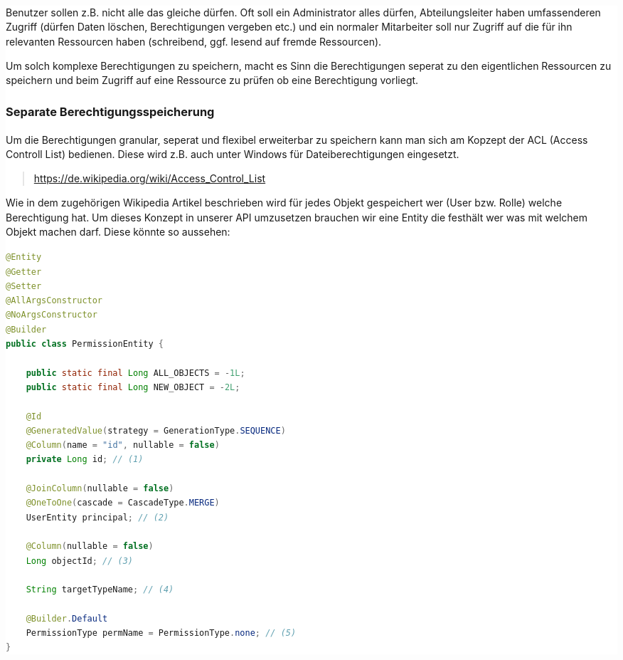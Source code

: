 Benutzer sollen z.B. nicht alle das gleiche dürfen. Oft soll ein Administrator alles dürfen, Abteilungsleiter haben 
umfassenderen Zugriff (dürfen Daten löschen, Berechtigungen vergeben etc.) und ein normaler Mitarbeiter soll nur 
Zugriff auf die für ihn relevanten Ressourcen haben (schreibend, ggf. lesend auf fremde Ressourcen). 

Um solch komplexe Berechtigungen zu speichern, macht es Sinn die Berechtigungen seperat zu den eigentlichen 
Ressourcen zu speichern und beim Zugriff auf eine Ressource zu prüfen ob eine Berechtigung vorliegt. 

### Separate Berechtigungsspeicherung
Um die Berechtigungen granular, seperat und flexibel erweiterbar zu speichern kann man sich am Kopzept der ACL 
(Access Controll List) bedienen. Diese wird z.B. auch unter Windows für Dateiberechtigungen eingesetzt. 

> https://de.wikipedia.org/wiki/Access_Control_List

Wie in dem zugehörigen Wikipedia Artikel beschrieben wird für jedes Objekt gespeichert wer (User bzw. Rolle) welche 
Berechtigung hat. Um dieses Konzept in unserer API umzusetzen brauchen wir eine Entity die festhält wer was mit 
welchem Objekt machen darf. Diese könnte so aussehen:

```java
@Entity
@Getter
@Setter
@AllArgsConstructor
@NoArgsConstructor
@Builder
public class PermissionEntity {

    public static final Long ALL_OBJECTS = -1L;
    public static final Long NEW_OBJECT = -2L;

    @Id
    @GeneratedValue(strategy = GenerationType.SEQUENCE)
    @Column(name = "id", nullable = false)
    private Long id; // (1)

    @JoinColumn(nullable = false)
    @OneToOne(cascade = CascadeType.MERGE)
    UserEntity principal; // (2)

    @Column(nullable = false)
    Long objectId; // (3)

    String targetTypeName; // (4)

    @Builder.Default
    PermissionType permName = PermissionType.none; // (5)
}
```
